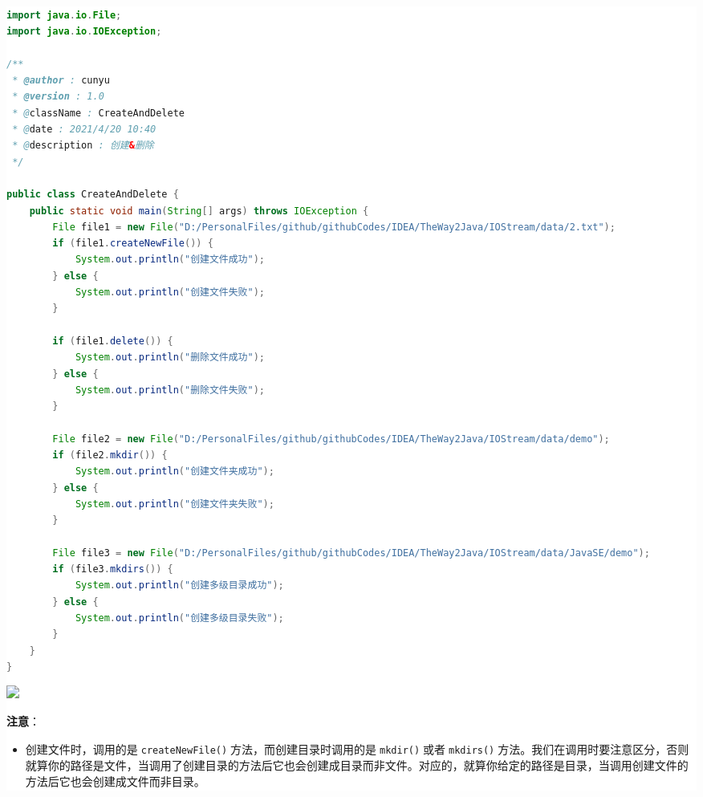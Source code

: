 ```java
import java.io.File;
import java.io.IOException;

/**
 * @author : cunyu
 * @version : 1.0
 * @className : CreateAndDelete
 * @date : 2021/4/20 10:40
 * @description : 创建&删除
 */

public class CreateAndDelete {
    public static void main(String[] args) throws IOException {
        File file1 = new File("D:/PersonalFiles/github/githubCodes/IDEA/TheWay2Java/IOStream/data/2.txt");
        if (file1.createNewFile()) {
            System.out.println("创建文件成功");
        } else {
            System.out.println("创建文件失败");
        }

        if (file1.delete()) {
            System.out.println("删除文件成功");
        } else {
            System.out.println("删除文件失败");
        }

        File file2 = new File("D:/PersonalFiles/github/githubCodes/IDEA/TheWay2Java/IOStream/data/demo");
        if (file2.mkdir()) {
            System.out.println("创建文件夹成功");
        } else {
            System.out.println("创建文件夹失败");
        }

        File file3 = new File("D:/PersonalFiles/github/githubCodes/IDEA/TheWay2Java/IOStream/data/JavaSE/demo");
        if (file3.mkdirs()) {
            System.out.println("创建多级目录成功");
        } else {
            System.out.println("创建多级目录失败");
        }
    }
}
```

![](https://p1-juejin.byteimg.com/tos-cn-i-k3u1fbpfcp/534bb1a0d75e461ba2acd983c078edd3~tplv-k3u1fbpfcp-watermark.image)

**注意**：

-   创建文件时，调用的是 `createNewFile()` 方法，而创建目录时调用的是 `mkdir()` 或者 `mkdirs()` 方法。我们在调用时要注意区分，否则就算你的路径是文件，当调用了创建目录的方法后它也会创建成目录而非文件。对应的，就算你给定的路径是目录，当调用创建文件的方法后它也会创建成文件而非目录。
